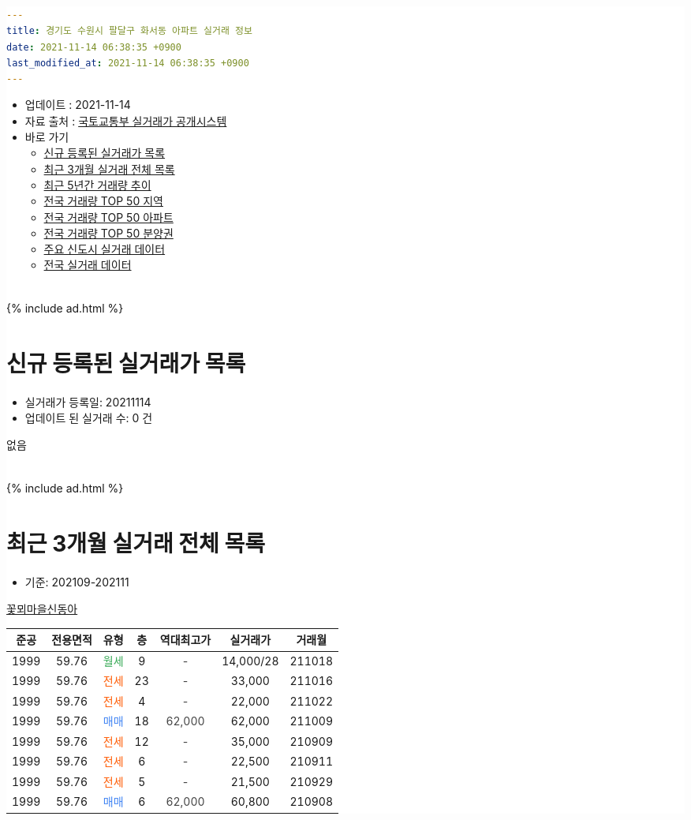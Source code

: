 ```yaml
---
title: 경기도 수원시 팔달구 화서동 아파트 실거래 정보
date: 2021-11-14 06:38:35 +0900
last_modified_at: 2021-11-14 06:38:35 +0900
---
```


* 업데이트 : 2021-11-14
* 자료 출처 : [국토교통부 실거래가 공개시스템](http://rt.molit.go.kr)
* 바로 가기
    * [신규 등록된 실거래가 목록](#신규-등록된-실거래가-목록)
    * [최근 3개월 실거래 전체 목록](#최근-3개월-실거래-전체-목록)
    * [최근 5년간 거래량 추이](#최근-5년간-거래량-추이)
    * [전국 거래량 TOP 50 지역](https://inasie.github.io/apt-trade-info/최근-3개월-전국에서-가장-거래가-많이-발생한-지역)
    * [전국 거래량 TOP 50 아파트](https://inasie.github.io/apt-trade-info/최근-3개월-전국에서-가장-거래가-많이-발생한-아파트)
    * [전국 거래량 TOP 50 분양권](https://inasie.github.io/apt-trade-info/최근-3개월-전국에서-가장-거래가-많이-발생한-분양권)
    * [주요 신도시 실거래 데이터](https://inasie.github.io/apt-trade-info/주요-신도시)
    * [전국 실거래 데이터](https://inasie.github.io/apt-trade-info/전국)
<br>
{% include ad.html %}
<br>

# 신규 등록된 실거래가 목록
* 실거래가 등록일: 20211114
* 업데이트 된 실거래 수: 0 건

없음

<br>
{% include ad.html %}
<br>

# 최근 3개월 실거래 전체 목록
* 기준: 202109-202111


[꽃뫼마을신동아](https://search.naver.com/search.naver?query=%EA%B2%BD%EA%B8%B0%EB%8F%84+%EC%88%98%EC%9B%90%EC%8B%9C+%ED%8C%94%EB%8B%AC%EA%B5%AC+%ED%99%94%EC%84%9C%EB%8F%99+%EA%BD%83%EB%AB%BC%EB%A7%88%EC%9D%84%EC%8B%A0%EB%8F%99%EC%95%84)

|준공|전용면적|유형|층|역대최고가|실거래가|거래월|
|:---:|:---:|:---:|:---:|:---:|:---:|:---:|
|1999|59.76|<span style="color:#34a853">월세</span>|9|<span style="color:#444444">-</span>|14,000/28|211018|
|1999|59.76|<span style="color:#ff5a00">전세</span>|23|<span style="color:#444444">-</span>|33,000|211016|
|1999|59.76|<span style="color:#ff5a00">전세</span>|4|<span style="color:#444444">-</span>|22,000|211022|
|1999|59.76|<span style="color:#4285f3">매매</span>|18|<span style="color:#444444">62,000</span>|62,000|211009|
|1999|59.76|<span style="color:#ff5a00">전세</span>|12|<span style="color:#444444">-</span>|35,000|210909|
|1999|59.76|<span style="color:#ff5a00">전세</span>|6|<span style="color:#444444">-</span>|22,500|210911|
|1999|59.76|<span style="color:#ff5a00">전세</span>|5|<span style="color:#444444">-</span>|21,500|210929|
|1999|59.76|<span style="color:#4285f3">매매</span>|6|<span style="color:#444444">62,000</span>|60,800|210908|
